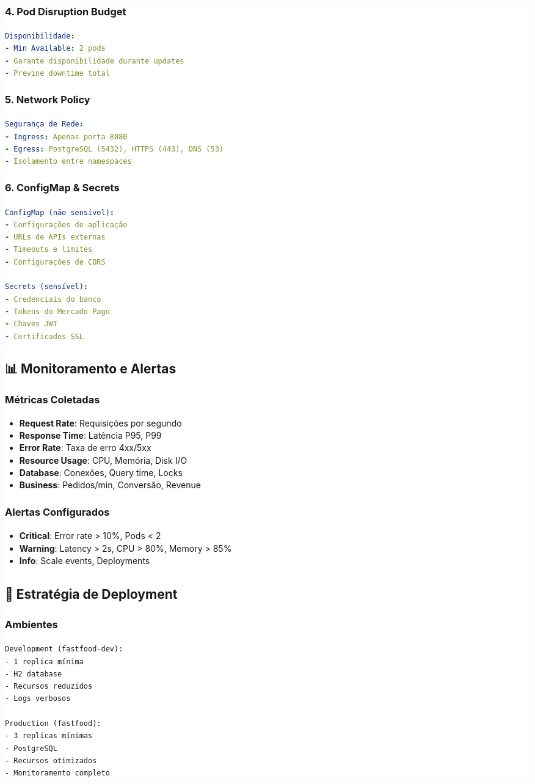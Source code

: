 ### **4. Pod Disruption Budget**
```yaml
Disponibilidade:
- Min Available: 2 pods
- Garante disponibilidade durante updates
- Previne downtime total
```

### **5. Network Policy**
```yaml
Segurança de Rede:
- Ingress: Apenas porta 8080
- Egress: PostgreSQL (5432), HTTPS (443), DNS (53)
- Isolamento entre namespaces
```

### **6. ConfigMap & Secrets**
```yaml
ConfigMap (não sensível):
- Configurações de aplicação
- URLs de APIs externas
- Timeouts e limites
- Configurações de CORS

Secrets (sensível):
- Credenciais do banco
- Tokens do Mercado Pago
- Chaves JWT
- Certificados SSL
```

## 📊 Monitoramento e Alertas

### **Métricas Coletadas**
- **Request Rate**: Requisições por segundo
- **Response Time**: Latência P95, P99
- **Error Rate**: Taxa de erro 4xx/5xx
- **Resource Usage**: CPU, Memória, Disk I/O
- **Database**: Conexões, Query time, Locks
- **Business**: Pedidos/min, Conversão, Revenue

### **Alertas Configurados**
- **Critical**: Error rate > 10%, Pods < 2
- **Warning**: Latency > 2s, CPU > 80%, Memory > 85%
- **Info**: Scale events, Deployments

## 🚀 Estratégia de Deployment

### **Ambientes**
```
Development (fastfood-dev):
- 1 replica mínima
- H2 database
- Recursos reduzidos
- Logs verbosos

Production (fastfood):
- 3 replicas mínimas
- PostgreSQL
- Recursos otimizados
- Monitoramento completo
```